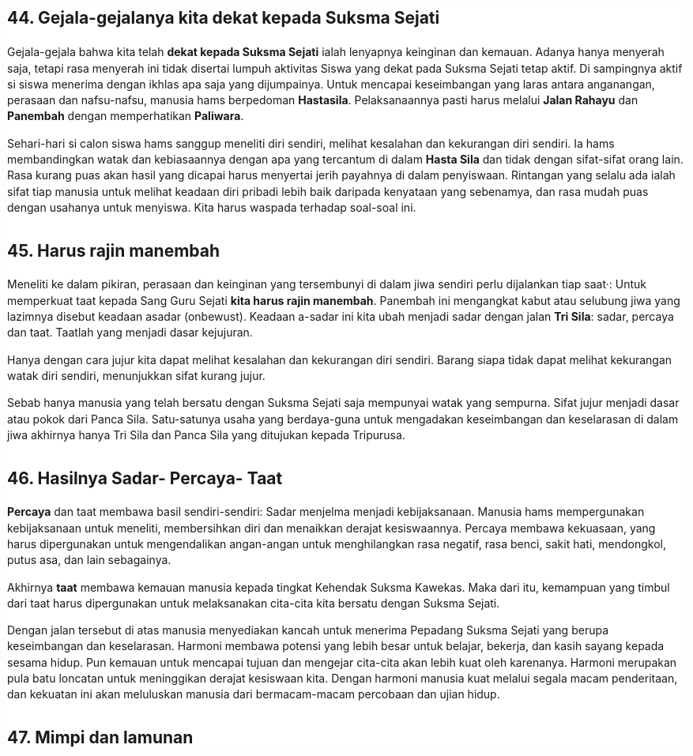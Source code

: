 ## 44. Gejala-gejalanya kita dekat kepada Suksma Sejati

Gejala-gejala bahwa kita telah **dekat kepada Suksma Sejati** ialah lenyapnya keinginan dan kemauan. Adanya hanya menyerah saja, tetapi rasa menyerah ini tidak disertai lumpuh aktivitas Siswa yang dekat pada Suksma Sejati tetap aktif. Di sampingnya aktif si siswa menerima dengan ikhlas apa saja yang dijumpainya. Untuk mencapai keseimbangan yang laras antara anganangan, perasaan dan nafsu-nafsu, manusia hams berpedoman **Hastasila**. Pelaksanaannya pasti harus melalui **Jalan Rahayu** dan **Panembah** dengan memperhatikan **Paliwara**.

Sehari-hari si calon siswa hams sanggup meneliti diri sendiri, melihat kesalahan dan kekurangan diri sendiri. Ia hams membandingkan watak dan kebiasaannya dengan apa yang tercantum di dalam **Hasta Sila** dan tidak dengan sifat-sifat orang lain. Rasa kurang puas akan hasil yang dicapai harus menyertai jerih payahnya di dalam penyiswaan. Rintangan yang selalu ada ialah sifat tiap manusia untuk melihat keadaan diri pribadi lebih baik daripada kenyataan yang sebenamya, dan rasa mudah puas dengan usahanya untuk menyiswa. Kita harus waspada terhadap soal-soal ini.

## 45. Harus rajin manembah

Meneliti ke dalam pikiran, perasaan dan keinginan yang tersembunyi di dalam jiwa sendiri perlu dijalankan tiap saat·: Untuk memperkuat taat kepada Sang Guru Sejati **kita harus rajin manembah**. Panembah ini mengangkat kabut atau selubung jiwa yang lazimnya disebut keadaan asadar (onbewust). Keadaan a-sadar ini kita ubah menjadi sadar dengan jalan **Tri Sila**: sadar, percaya dan taat. Taatlah yang menjadi dasar kejujuran.

Hanya dengan cara jujur kita dapat melihat kesalahan dan kekurangan diri sendiri. Barang siapa tidak dapat melihat kekurangan watak diri sendiri, menunjukkan sifat kurang jujur.

Sebab hanya manusia yang telah bersatu dengan Suksma Sejati saja mempunyai watak yang sempurna. Sifat jujur menjadi dasar atau pokok dari Panca Sila. Satu-satunya usaha yang berdaya-guna untuk mengadakan keseimbangan dan keselarasan di dalam jiwa akhirnya hanya Tri Sila dan Panca Sila yang ditujukan kepada Tripurusa.

## 46. Hasilnya Sadar- Percaya- Taat

**Percaya** dan taat membawa basil sendiri-sendiri: Sadar menjelma menjadi kebijaksanaan. Manusia hams mempergunakan kebijaksanaan untuk meneliti, membersihkan diri dan menaikkan derajat kesiswaannya. Percaya membawa kekuasaan, yang harus dipergunakan untuk mengendalikan angan-angan untuk menghilangkan rasa negatif, rasa benci, sakit hati, mendongkol, putus asa, dan lain sebagainya.

Akhirnya **taat** membawa kemauan manusia kepada tingkat Kehendak Suksma Kawekas. Maka dari itu, kemampuan yang timbul dari taat harus dipergunakan untuk melaksanakan cita-cita kita bersatu dengan Suksma Sejati.

Dengan jalan tersebut di atas manusia menyediakan kancah untuk menerima Pepadang Suksma Sejati yang berupa keseimbangan dan keselarasan. Harmoni membawa potensi yang lebih besar untuk belajar, bekerja, dan kasih sayang kepada sesama hidup. Pun kemauan untuk mencapai tujuan dan mengejar cita-cita akan lebih kuat oleh karenanya. Harmoni merupakan pula batu loncatan untuk meninggikan derajat kesiswaan kita. Dengan harmoni manusia kuat melalui segala macam penderitaan, dan kekuatan ini akan meluluskan manusia dari bermacam-macam percobaan dan ujian hidup.

## 47. Mimpi dan lamunan
